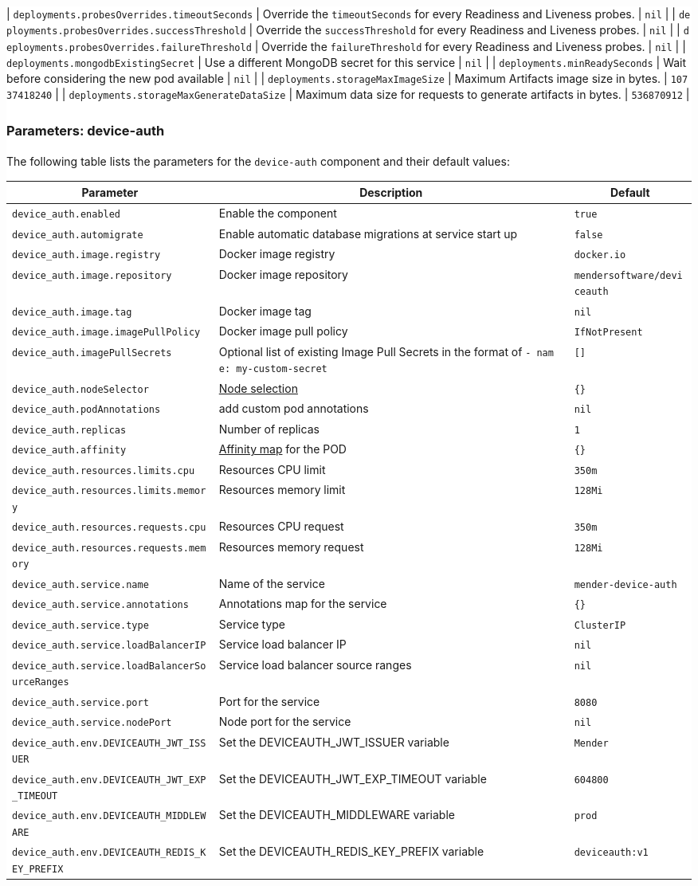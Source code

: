| `deployments.probesOverrides.timeoutSeconds` | Override the `timeoutSeconds` for every Readiness and Liveness probes. | `nil` |
| `deployments.probesOverrides.successThreshold` | Override the `successThreshold` for every Readiness and Liveness probes. | `nil` |
| `deployments.probesOverrides.failureThreshold` | Override the `failureThreshold` for every Readiness and Liveness probes. | `nil` |
| `deployments.mongodbExistingSecret` | Use a different MongoDB secret for this service | `nil` |
| `deployments.minReadySeconds` | Wait before considering the new pod available | `nil` |
| `deployments.storageMaxImageSize` | Maximum Artifacts image size in bytes. | `10737418240` |
| `deployments.storageMaxGenerateDataSize` | Maximum data size for requests to generate artifacts in bytes. | `536870912` |

### Parameters: device-auth

The following table lists the parameters for the `device-auth` component and their default values:

| Parameter | Description | Default |
| -------------------------------------------------- | --------------------------------------------------------------------------------------------------------------------------------------------------------- | -------------------------------------------------------- |
| `device_auth.enabled` | Enable the component | `true` |
| `device_auth.automigrate` | Enable automatic database migrations at service start up | `false` |
| `device_auth.image.registry` | Docker image registry | `docker.io` |
| `device_auth.image.repository` | Docker image repository | `mendersoftware/deviceauth` |
| `device_auth.image.tag` | Docker image tag | `nil` |
| `device_auth.image.imagePullPolicy` | Docker image pull policy | `IfNotPresent` |
| `device_auth.imagePullSecrets` | Optional list of existing Image Pull Secrets in the format of `- name: my-custom-secret` | `[]` |
| `device_auth.nodeSelector` | [Node selection](https://kubernetes.io/docs/concepts/scheduling-eviction/assign-pod-node/#nodeselector) | `{}` |
| `device_auth.podAnnotations` | add custom pod annotations | `nil` |
| `device_auth.replicas` | Number of replicas | `1` |
| `device_auth.affinity` | [Affinity map](https://kubernetes.io/docs/concepts/configuration/assign-pod-node/#affinity-and-anti-affinity) for the POD | `{}` |
| `device_auth.resources.limits.cpu` | Resources CPU limit | `350m` |
| `device_auth.resources.limits.memory` | Resources memory limit | `128Mi` |
| `device_auth.resources.requests.cpu` | Resources CPU request | `350m` |
| `device_auth.resources.requests.memory` | Resources memory request | `128Mi` |
| `device_auth.service.name` | Name of the service | `mender-device-auth` |
| `device_auth.service.annotations` | Annotations map for the service | `{}` |
| `device_auth.service.type` | Service type | `ClusterIP` |
| `device_auth.service.loadBalancerIP` | Service load balancer IP | `nil` |
| `device_auth.service.loadBalancerSourceRanges` | Service load balancer source ranges | `nil` |
| `device_auth.service.port` | Port for the service | `8080` |
| `device_auth.service.nodePort` | Node port for the service | `nil` |
| `device_auth.env.DEVICEAUTH_JWT_ISSUER` | Set the DEVICEAUTH_JWT_ISSUER variable | `Mender` |
| `device_auth.env.DEVICEAUTH_JWT_EXP_TIMEOUT` | Set the DEVICEAUTH_JWT_EXP_TIMEOUT variable | `604800` |
| `device_auth.env.DEVICEAUTH_MIDDLEWARE` | Set the DEVICEAUTH_MIDDLEWARE variable | `prod` |
| `device_auth.env.DEVICEAUTH_REDIS_KEY_PREFIX` | Set the DEVICEAUTH_REDIS_KEY_PREFIX variable | `deviceauth:v1` |